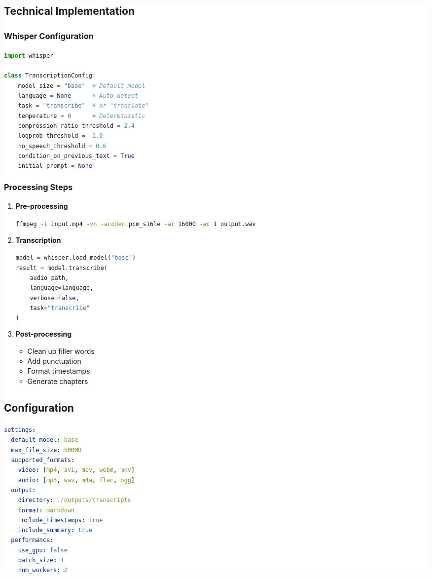 ## Technical Implementation

### Whisper Configuration

```python
import whisper

class TranscriptionConfig:
    model_size = "base"  # Default model
    language = None      # Auto-detect
    task = "transcribe"  # or "translate"
    temperature = 0      # Deterministic
    compression_ratio_threshold = 2.4
    logprob_threshold = -1.0
    no_speech_threshold = 0.6
    condition_on_previous_text = True
    initial_prompt = None
```

### Processing Steps

1. **Pre-processing**
   ```bash
   ffmpeg -i input.mp4 -vn -acodec pcm_s16le -ar 16000 -ac 1 output.wav
   ```

2. **Transcription**
   ```python
   model = whisper.load_model("base")
   result = model.transcribe(
       audio_path,
       language=language,
       verbose=False,
       task="transcribe"
   )
   ```

3. **Post-processing**
   - Clean up filler words
   - Add punctuation
   - Format timestamps
   - Generate chapters

## Configuration

```yaml
settings:
  default_model: base
  max_file_size: 500MB
  supported_formats:
    video: [mp4, avi, mov, webm, mkv]
    audio: [mp3, wav, m4a, flac, ogg]
  output:
    directory: ./outputs/transcripts
    format: markdown
    include_timestamps: true
    include_summary: true
  performance:
    use_gpu: false
    batch_size: 1
    num_workers: 2
```
